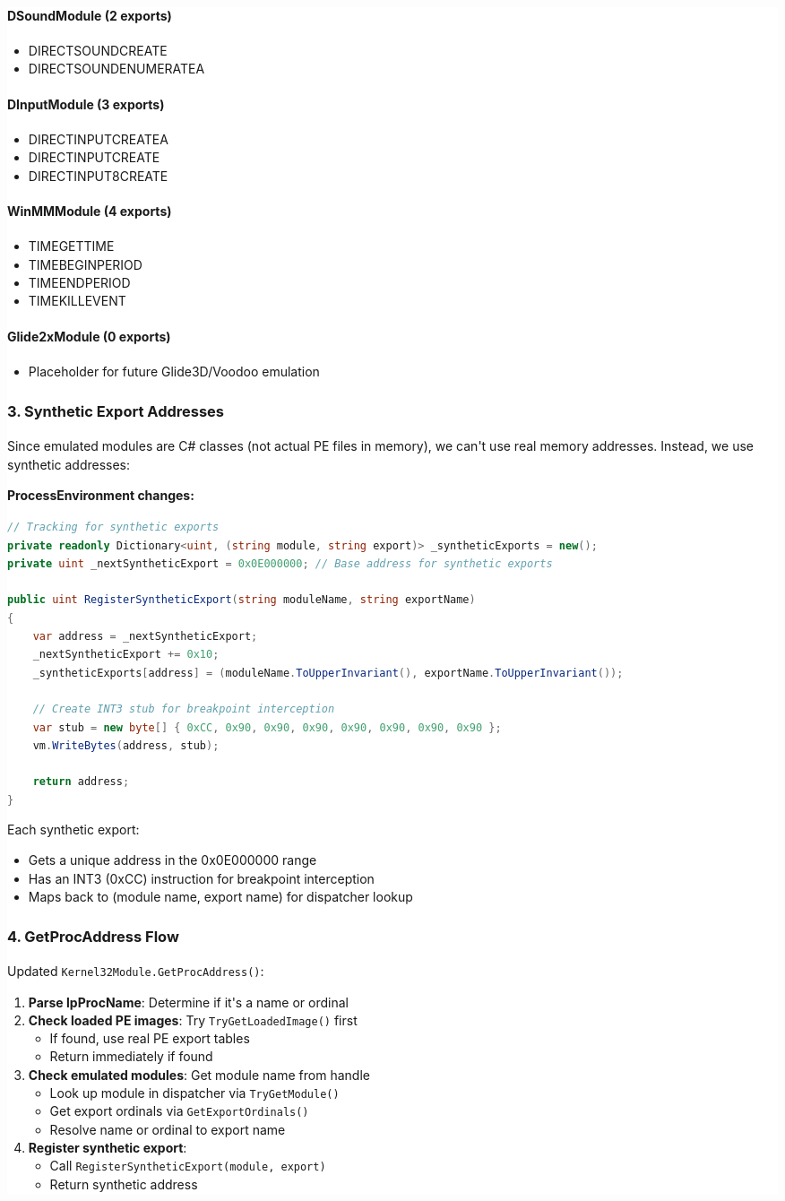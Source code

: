 #### DSoundModule (2 exports)
- DIRECTSOUNDCREATE
- DIRECTSOUNDENUMERATEA

#### DInputModule (3 exports)
- DIRECTINPUTCREATEA
- DIRECTINPUTCREATE
- DIRECTINPUT8CREATE

#### WinMMModule (4 exports)
- TIMEGETTIME
- TIMEBEGINPERIOD
- TIMEENDPERIOD
- TIMEKILLEVENT

#### Glide2xModule (0 exports)
- Placeholder for future Glide3D/Voodoo emulation

### 3. Synthetic Export Addresses

Since emulated modules are C# classes (not actual PE files in memory), we can't use real memory addresses. Instead, we use synthetic addresses:

**ProcessEnvironment changes:**
```csharp
// Tracking for synthetic exports
private readonly Dictionary<uint, (string module, string export)> _syntheticExports = new();
private uint _nextSyntheticExport = 0x0E000000; // Base address for synthetic exports

public uint RegisterSyntheticExport(string moduleName, string exportName)
{
    var address = _nextSyntheticExport;
    _nextSyntheticExport += 0x10;
    _syntheticExports[address] = (moduleName.ToUpperInvariant(), exportName.ToUpperInvariant());
    
    // Create INT3 stub for breakpoint interception
    var stub = new byte[] { 0xCC, 0x90, 0x90, 0x90, 0x90, 0x90, 0x90, 0x90 };
    vm.WriteBytes(address, stub);
    
    return address;
}
```

Each synthetic export:
- Gets a unique address in the 0x0E000000 range
- Has an INT3 (0xCC) instruction for breakpoint interception
- Maps back to (module name, export name) for dispatcher lookup

### 4. GetProcAddress Flow

Updated `Kernel32Module.GetProcAddress()`:

1. **Parse lpProcName**: Determine if it's a name or ordinal
2. **Check loaded PE images**: Try `TryGetLoadedImage()` first
   - If found, use real PE export tables
   - Return immediately if found
3. **Check emulated modules**: Get module name from handle
   - Look up module in dispatcher via `TryGetModule()`
   - Get export ordinals via `GetExportOrdinals()`
   - Resolve name or ordinal to export name
4. **Register synthetic export**: 
   - Call `RegisterSyntheticExport(module, export)`
   - Return synthetic address
